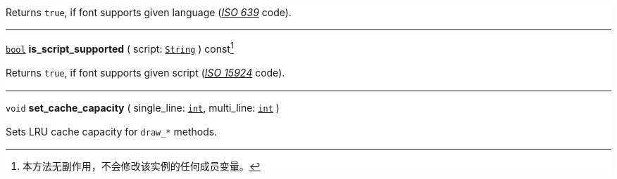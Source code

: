 Returns `true`, if font supports given language ([*ISO 639*](https://en.wikipedia.org/wiki/ISO_639-1) code).



---

<div id="_class_font_method_is_script_supported"></div>

[`bool`](class_bool.md) **is_script_supported** ( script: [`String`](class_string.md) ) const[^const]<div id="class_font_method_is_script_supported"></div>

Returns `true`, if font supports given script ([*ISO 15924*](https://en.wikipedia.org/wiki/ISO_15924) code).



---

<div id="_class_font_method_set_cache_capacity"></div>

`void` **set_cache_capacity** ( single_line: [`int`](class_int.md), multi_line: [`int`](class_int.md) )<div id="class_font_method_set_cache_capacity"></div>

Sets LRU cache capacity for `draw_*` methods.

[^virtual]: 本方法通常需要用户覆盖才能生效。
[^const]: 本方法无副作用，不会修改该实例的任何成员变量。
[^vararg]: 本方法除了能接受在此处描述的参数外，还能够继续接受任意数量的参数。
[^constructor]: 本方法用于构造某个类型。
[^static]: 调用本方法无需实例，可直接使用类名进行调用。
[^operator]: 本方法描述的是使用本类型作为左操作数的有效运算符。
[^bitfield]: 这个值是由下列位标志构成位掩码的整数。
[^void]: 无返回值。
